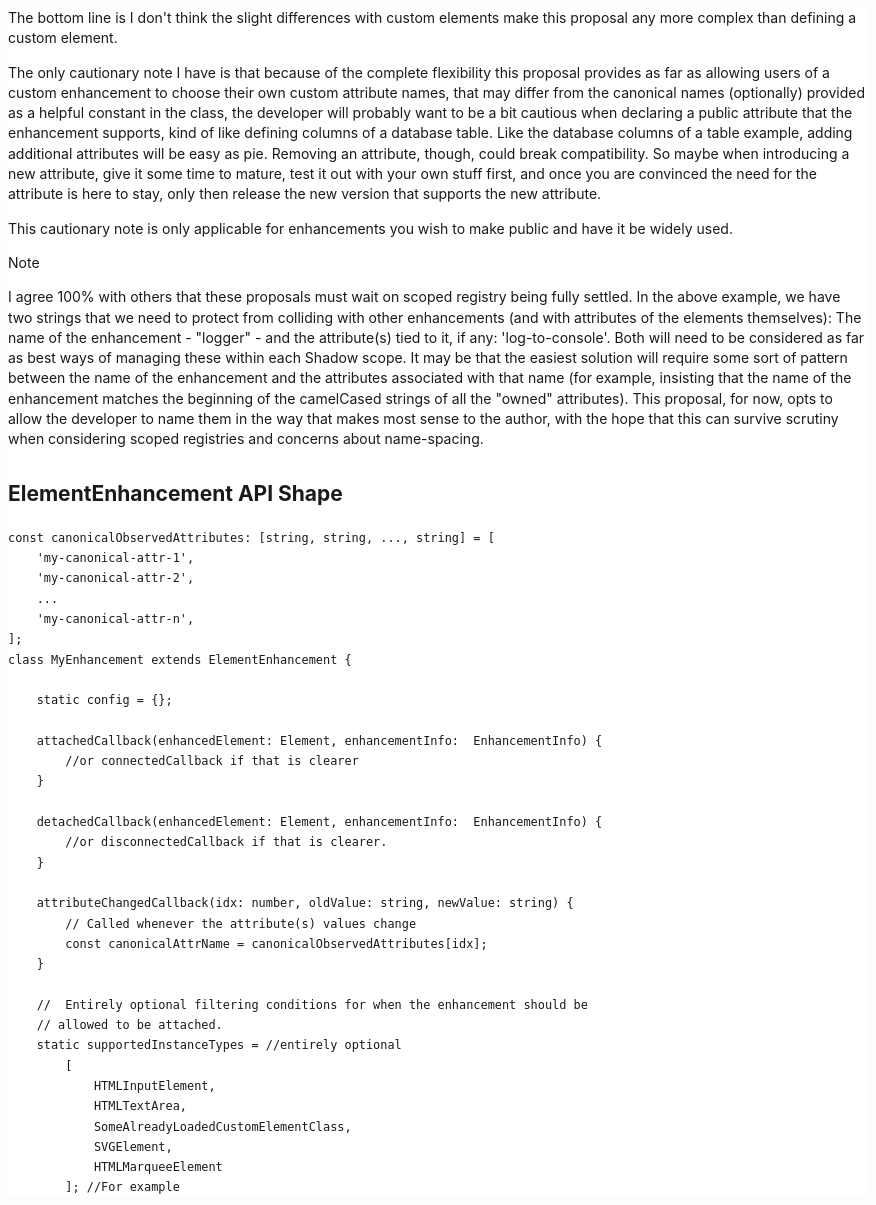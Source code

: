 The bottom line is I don't think the slight differences with custom elements make this proposal any more complex than defining a custom element.

The only cautionary note I have is that because of the complete flexibility this proposal provides as far as allowing users of a custom enhancement to choose their own custom attribute names, that may differ from the canonical names (optionally) provided as a helpful constant in the class, the developer will probably want to be a bit cautious when declaring a public attribute that the enhancement supports, kind of like defining columns of a database table.  Like the database columns of a table example, adding additional attributes will be easy as pie.  Removing an attribute, though, could break compatibility.  So maybe when introducing a new attribute, give it some time to mature, test it out with your own stuff first, and once you are convinced the need for the attribute is here to stay, only then release the new version that supports the new attribute.

This cautionary note is only applicable for enhancements you wish to make public and have it be widely used.
 

> [!NOTE]
> I agree 100% with others that these proposals must wait on scoped registry being fully settled.  In the above example, we have two strings that we need to protect from colliding with other enhancements (and with attributes of the elements themselves):  The name of the enhancement - "logger" - and the attribute(s) tied to it, if any:  'log-to-console'.  Both will need to be considered as far as best ways of managing these within each Shadow scope.  It may be that the easiest solution will require some sort of pattern between the name of the enhancement and the attributes associated with that name (for example, insisting that the name of the enhancement matches the beginning of the camelCased strings of all the "owned" attributes).  This proposal, for now, opts to allow the developer to name them in the way that makes most sense to the author, with the hope that this can survive scrutiny when considering scoped registries and concerns about name-spacing.


## ElementEnhancement API Shape

```JS
const canonicalObservedAttributes: [string, string, ..., string] = [
    'my-canonical-attr-1',
    'my-canonical-attr-2',
    ...
    'my-canonical-attr-n',
];
class MyEnhancement extends ElementEnhancement {

    static config = {};
    
	attachedCallback(enhancedElement: Element, enhancementInfo:  EnhancementInfo) { 
        //or connectedCallback if that is clearer
    } 
    
	detachedCallback(enhancedElement: Element, enhancementInfo:  EnhancementInfo) { 
        //or disconnectedCallback if that is clearer.
    } 
	
	attributeChangedCallback(idx: number, oldValue: string, newValue: string) { 
        // Called whenever the attribute(s) values change
        const canonicalAttrName = canonicalObservedAttributes[idx];
    }

    //  Entirely optional filtering conditions for when the enhancement should be
    // allowed to be attached.
    static supportedInstanceTypes = //entirely optional
        [
            HTMLInputElement, 
            HTMLTextArea, 
            SomeAlreadyLoadedCustomElementClass, 
            SVGElement,
            HTMLMarqueeElement
        ]; //For example
```